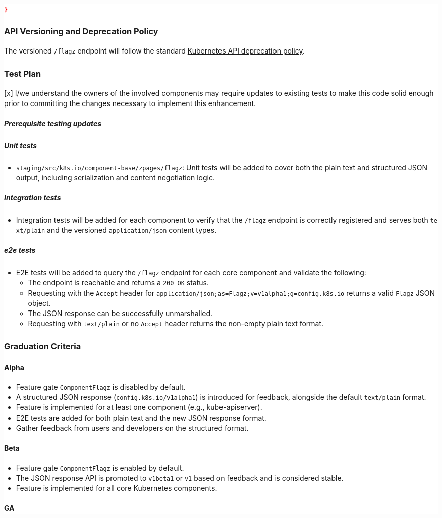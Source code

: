```json
}
```
### API Versioning and Deprecation Policy

The versioned `/flagz` endpoint will follow the standard [Kubernetes API deprecation policy](https://kubernetes.io/docs/reference/using-api/deprecation-policy/).

### Test Plan

[x] I/we understand the owners of the involved components may require updates to
existing tests to make this code solid enough prior to committing the changes necessary
to implement this enhancement.

##### Prerequisite testing updates

##### Unit tests

- `staging/src/k8s.io/component-base/zpages/flagz`: Unit tests will be added to cover both the plain text and structured JSON output, including serialization and content negotiation logic.

##### Integration tests

- Integration tests will be added for each component to verify that the `/flagz` endpoint is correctly registered and serves both `text/plain` and the versioned `application/json` content types.

##### e2e tests

- E2E tests will be added to query the `/flagz` endpoint for each core component and validate the following:
  - The endpoint is reachable and returns a `200 OK` status.
  - Requesting with the `Accept` header for `application/json;as=Flagz;v=v1alpha1;g=config.k8s.io` returns a valid `Flagz` JSON object.
  - The JSON response can be successfully unmarshalled.
  - Requesting with `text/plain` or no `Accept` header returns the non-empty plain text format.

### Graduation Criteria

#### Alpha

- Feature gate `ComponentFlagz` is disabled by default.
- A structured JSON response (`config.k8s.io/v1alpha1`) is introduced for feedback, alongside the default `text/plain` format.
- Feature is implemented for at least one component (e.g., kube-apiserver).
- E2E tests are added for both plain text and the new JSON response format.
- Gather feedback from users and developers on the structured format.

#### Beta

- Feature gate `ComponentFlagz` is enabled by default.
- The JSON response API is promoted to `v1beta1` or `v1` based on feedback and is considered stable.
- Feature is implemented for all core Kubernetes components.

#### GA


[kubernetes.io]: https://kubernetes.io/
[kubernetes/enhancements]: https://git.k8s.io/enhancements
[kubernetes/kubernetes]: https://git.k8s.io/kubernetes
[kubernetes/website]: https://git.k8s.io/website